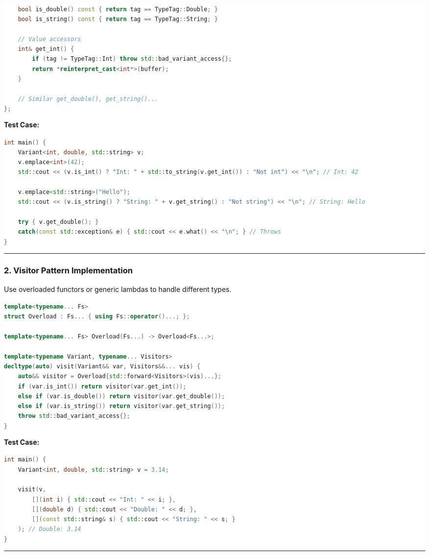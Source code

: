 ```cpp
    bool is_double() const { return tag == TypeTag::Double; }
    bool is_string() const { return tag == TypeTag::String; }

    // Value accessors
    int& get_int() { 
        if (tag != TypeTag::Int) throw std::bad_variant_access{};
        return *reinterpret_cast<int*>(buffer);
    }
    
    // Similar get_double(), get_string()...
};
```

**Test Case:**
```cpp
int main() {
    Variant<int, double, std::string> v;
    v.emplace<int>(42);
    std::cout << (v.is_int() ? "Int: " + std::to_string(v.get_int()) : "Not int") << "\n"; // Int: 42
    
    v.emplace<std::string>("Hello");
    std::cout << (v.is_string() ? "String: " + v.get_string() : "Not string") << "\n"; // String: Hello
    
    try { v.get_double(); } 
    catch(const std::exception& e) { std::cout << e.what() << "\n"; } // Throws
}
```

---

### 2. Visitor Pattern Implementation
Use overloaded functors or generic lambdas to handle different types.

```cpp
template<typename... Fs>
struct Overload : Fs... { using Fs::operator()...; };

template<typename... Fs> Overload(Fs...) -> Overload<Fs...>;

template<typename Variant, typename... Visitors>
decltype(auto) visit(Variant&& var, Visitors&&... vis) {
    auto&& visitor = Overload{std::forward<Visitors>(vis)...};
    if (var.is_int()) return visitor(var.get_int());
    else if (var.is_double()) return visitor(var.get_double());
    else if (var.is_string()) return visitor(var.get_string());
    throw std::bad_variant_access{};
}
```

**Test Case:**
```cpp
int main() {
    Variant<int, double, std::string> v = 3.14;
    
    visit(v, 
        [](int i) { std::cout << "Int: " << i; },
        [](double d) { std::cout << "Double: " << d; },
        [](const std::string& s) { std::cout << "String: " << s; }
    ); // Double: 3.14
}
```

---